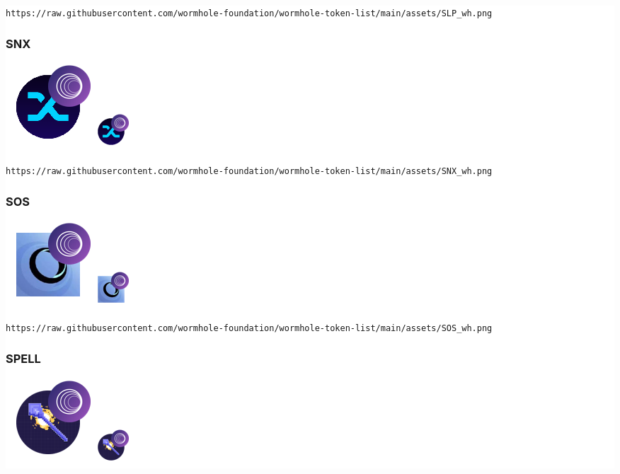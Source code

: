 ```
https://raw.githubusercontent.com/wormhole-foundation/wormhole-token-list/main/assets/SLP_wh.png
```

### SNX
![SNX](SNX_wh.png)
![SNX](SNX_wh_small.png)

```
https://raw.githubusercontent.com/wormhole-foundation/wormhole-token-list/main/assets/SNX_wh.png
```

### SOS
![SOS](SOS_wh.png)
![SOS](SOS_wh_small.png)

```
https://raw.githubusercontent.com/wormhole-foundation/wormhole-token-list/main/assets/SOS_wh.png
```

### SPELL
![SPELL](SPELL_wh.png)
![SPELL](SPELL_wh_small.png)
